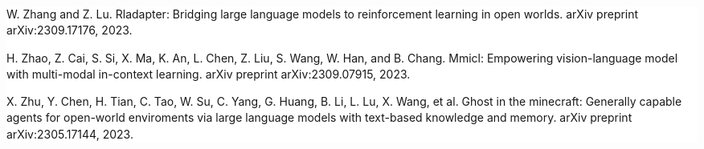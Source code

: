 W. Zhang and Z. Lu. Rladapter: Bridging large language models to reinforcement learning in open worlds. arXiv preprint arXiv:2309.17176, 2023.

H. Zhao, Z. Cai, S. Si, X. Ma, K. An, L. Chen, Z. Liu, S. Wang, W. Han, and B. Chang. Mmicl: Empowering vision-language model with multi-modal in-context learning. arXiv preprint arXiv:2309.07915, 2023.

X. Zhu, Y. Chen, H. Tian, C. Tao, W. Su, C. Yang, G. Huang, B. Li, L. Lu, X. Wang, et al. Ghost in the minecraft: Generally capable agents for open-world enviroments via large language models with text-based knowledge and memory. arXiv preprint arXiv:2305.17144, 2023.
